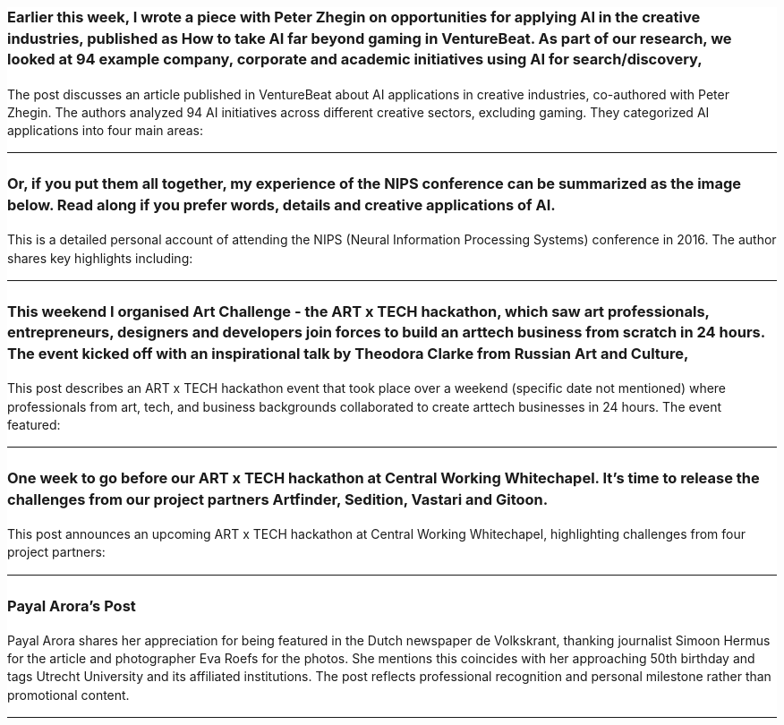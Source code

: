 
### Earlier this week, I wrote a piece with Peter Zhegin on opportunities for applying AI in the creative industries, published as How to take AI far beyond gaming in VentureBeat. As part of our research, we looked at 94 example company, corporate and academic initiatives using AI for search/discovery,

The post discusses an article published in VentureBeat about AI applications in creative industries, co-authored with Peter Zhegin. The authors analyzed 94 AI initiatives across different creative sectors, excluding gaming. They categorized AI applications into four main areas:

---

### Or, if you put them all together, my experience of the NIPS conference can be summarized as the image below. Read along if you prefer words, details and creative applications of AI.

This is a detailed personal account of attending the NIPS (Neural Information Processing Systems) conference in 2016. The author shares key highlights including:

---

### This weekend I organised Art Challenge - the ART x TECH hackathon, which saw art professionals, entrepreneurs, designers and developers join forces to build an arttech business from scratch in 24 hours. The event kicked off with an inspirational talk by Theodora Clarke from Russian Art and Culture,

This post describes an ART x TECH hackathon event that took place over a weekend (specific date not mentioned) where professionals from art, tech, and business backgrounds collaborated to create arttech businesses in 24 hours. The event featured:

---

### One week to go before our ART x TECH hackathon at Central Working Whitechapel. It’s time to release the challenges from our project partners Artfinder, Sedition, Vastari and Gitoon.

This post announces an upcoming ART x TECH hackathon at Central Working Whitechapel, highlighting challenges from four project partners:

---

### Payal Arora’s Post

Payal Arora shares her appreciation for being featured in the Dutch newspaper de Volkskrant, thanking journalist Simoon Hermus for the article and photographer Eva Roefs for the photos. She mentions this coincides with her approaching 50th birthday and tags Utrecht University and its affiliated institutions. The post reflects professional recognition and personal milestone rather than promotional content.

---